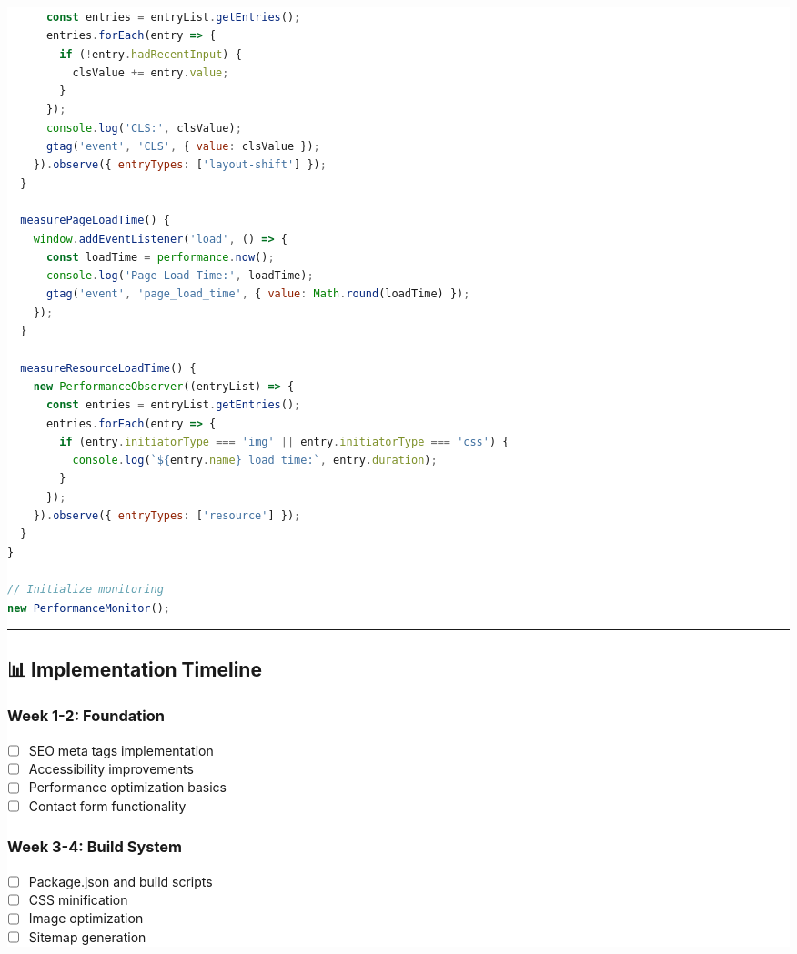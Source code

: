 ```javascript
      const entries = entryList.getEntries();
      entries.forEach(entry => {
        if (!entry.hadRecentInput) {
          clsValue += entry.value;
        }
      });
      console.log('CLS:', clsValue);
      gtag('event', 'CLS', { value: clsValue });
    }).observe({ entryTypes: ['layout-shift'] });
  }
  
  measurePageLoadTime() {
    window.addEventListener('load', () => {
      const loadTime = performance.now();
      console.log('Page Load Time:', loadTime);
      gtag('event', 'page_load_time', { value: Math.round(loadTime) });
    });
  }
  
  measureResourceLoadTime() {
    new PerformanceObserver((entryList) => {
      const entries = entryList.getEntries();
      entries.forEach(entry => {
        if (entry.initiatorType === 'img' || entry.initiatorType === 'css') {
          console.log(`${entry.name} load time:`, entry.duration);
        }
      });
    }).observe({ entryTypes: ['resource'] });
  }
}

// Initialize monitoring
new PerformanceMonitor();
```

---

## 📊 Implementation Timeline

### Week 1-2: Foundation
- [ ] SEO meta tags implementation
- [ ] Accessibility improvements
- [ ] Performance optimization basics
- [ ] Contact form functionality

### Week 3-4: Build System
- [ ] Package.json and build scripts
- [ ] CSS minification
- [ ] Image optimization
- [ ] Sitemap generation
